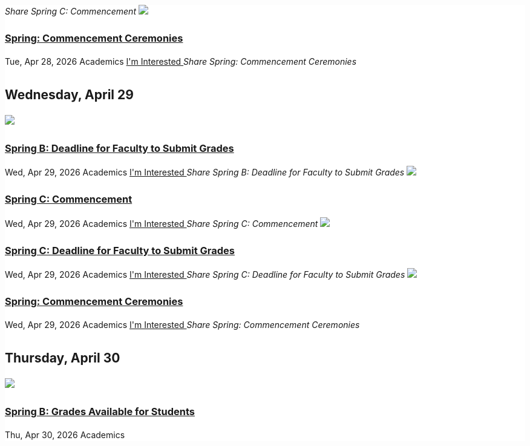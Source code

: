 _Share Spring C: Commencement_
[ ![](https://localist-images.azureedge.net/photos/664326/card/7eb1b843932ccca9c16245cc99f64d88370c9c69.jpg) ](https://calendar.fiu.edu/event/spring_commencement_ceremonies_748)
### [Spring: Commencement Ceremonies](https://calendar.fiu.edu/event/spring_commencement_ceremonies_748)
Tue, Apr 28, 2026 
Academics
[ I'm Interested ](https://calendar.fiu.edu/event/44649465656721/confirm?instance_id=44649465673108&return=https%3A%2F%2Fcalendar.fiu.edu%2Fcalendar%2F2026%2F04)
_Share Spring: Commencement Ceremonies_
## Wednesday, April 29
[ ![](https://localist-images.azureedge.net/photos/664326/card/7eb1b843932ccca9c16245cc99f64d88370c9c69.jpg) ](https://calendar.fiu.edu/event/spring-b-deadline-for-faculty-to-submit-grades)
### [Spring B: Deadline for Faculty to Submit Grades](https://calendar.fiu.edu/event/spring-b-deadline-for-faculty-to-submit-grades)
Wed, Apr 29, 2026 
Academics
[ I'm Interested ](https://calendar.fiu.edu/event/48339681156994/confirm?instance_id=48339681158019&return=https%3A%2F%2Fcalendar.fiu.edu%2Fcalendar%2F2026%2F04)
_Share Spring B: Deadline for Faculty to Submit Grades_
[ ![](https://localist-images.azureedge.net/photos/664326/card/7eb1b843932ccca9c16245cc99f64d88370c9c69.jpg) ](https://calendar.fiu.edu/event/spring-c-commencement)
### [Spring C: Commencement](https://calendar.fiu.edu/event/spring-c-commencement)
Wed, Apr 29, 2026 
Academics
[ I'm Interested ](https://calendar.fiu.edu/event/48339541888396/confirm?instance_id=48339541893519&return=https%3A%2F%2Fcalendar.fiu.edu%2Fcalendar%2F2026%2F04)
_Share Spring C: Commencement_
[ ![](https://localist-images.azureedge.net/photos/664326/card/7eb1b843932ccca9c16245cc99f64d88370c9c69.jpg) ](https://calendar.fiu.edu/event/spring-c-deadline-for-faculty-to-submit-grades)
### [Spring C: Deadline for Faculty to Submit Grades](https://calendar.fiu.edu/event/spring-c-deadline-for-faculty-to-submit-grades)
Wed, Apr 29, 2026 
Academics
[ I'm Interested ](https://calendar.fiu.edu/event/48339548631329/confirm?instance_id=48339548632354&return=https%3A%2F%2Fcalendar.fiu.edu%2Fcalendar%2F2026%2F04)
_Share Spring C: Deadline for Faculty to Submit Grades_
[ ![](https://localist-images.azureedge.net/photos/664326/card/7eb1b843932ccca9c16245cc99f64d88370c9c69.jpg) ](https://calendar.fiu.edu/event/spring_commencement_ceremonies_748)
### [Spring: Commencement Ceremonies](https://calendar.fiu.edu/event/spring_commencement_ceremonies_748)
Wed, Apr 29, 2026 
Academics
[ I'm Interested ](https://calendar.fiu.edu/event/44649465656721/confirm?instance_id=44649465675157&return=https%3A%2F%2Fcalendar.fiu.edu%2Fcalendar%2F2026%2F04)
_Share Spring: Commencement Ceremonies_
## Thursday, April 30
[ ![](https://localist-images.azureedge.net/photos/664326/card/7eb1b843932ccca9c16245cc99f64d88370c9c69.jpg) ](https://calendar.fiu.edu/event/spring-b-grades-available-for-students)
### [Spring B: Grades Available for Students](https://calendar.fiu.edu/event/spring-b-grades-available-for-students)
Thu, Apr 30, 2026 
Academics